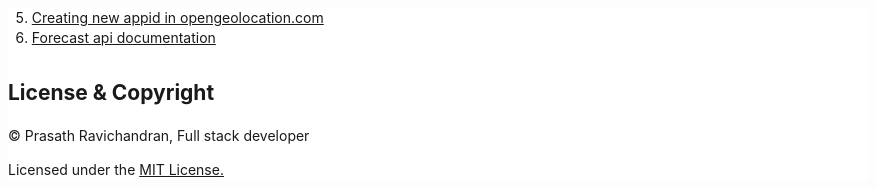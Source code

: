 5) [Creating new appid in opengeolocation.com](https://openweathermap.org/appid)
6) [Forecast api documentation](https://openweathermap.org/forecast5)

## License & Copyright
© Prasath Ravichandran, Full stack developer

Licensed under the [MIT License.](https://github.com/PrasathRavichandran/weather_report_angularjs/blob/master/LICENSE)
